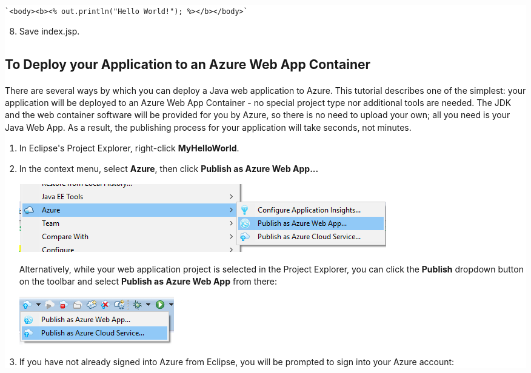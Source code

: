     `<body><b><% out.println("Hello World!"); %></b></body>` 
8. Save index.jsp.

## To Deploy your Application to an Azure Web App Container
There are several ways by which you can deploy a Java web application to Azure. This tutorial describes one of the simplest: your application will be deployed to an Azure Web App Container - no special project type nor additional tools are needed. The JDK and the web container software will be provided for you by Azure, so there is no need to upload your own; all you need is your Java Web App. As a result, the publishing process for your application will take seconds, not minutes.

1. In Eclipse's Project Explorer, right-click **MyHelloWorld**.
2. In the context menu, select **Azure**, then click **Publish as Azure Web App...**
   
    ![](./media/create-a-hello-world-web-app-for-azure-in-eclipse/03-Context-Menu.png)
   
    Alternatively, while your web application project is selected in the Project Explorer, you can click the **Publish** dropdown button on the toolbar and select **Publish as Azure Web App** from there:
   
    ![](./media/create-a-hello-world-web-app-for-azure-in-eclipse/publishDropdownButton.png)
3. If you have not already signed into Azure from Eclipse, you will be prompted to sign into your Azure account:
   